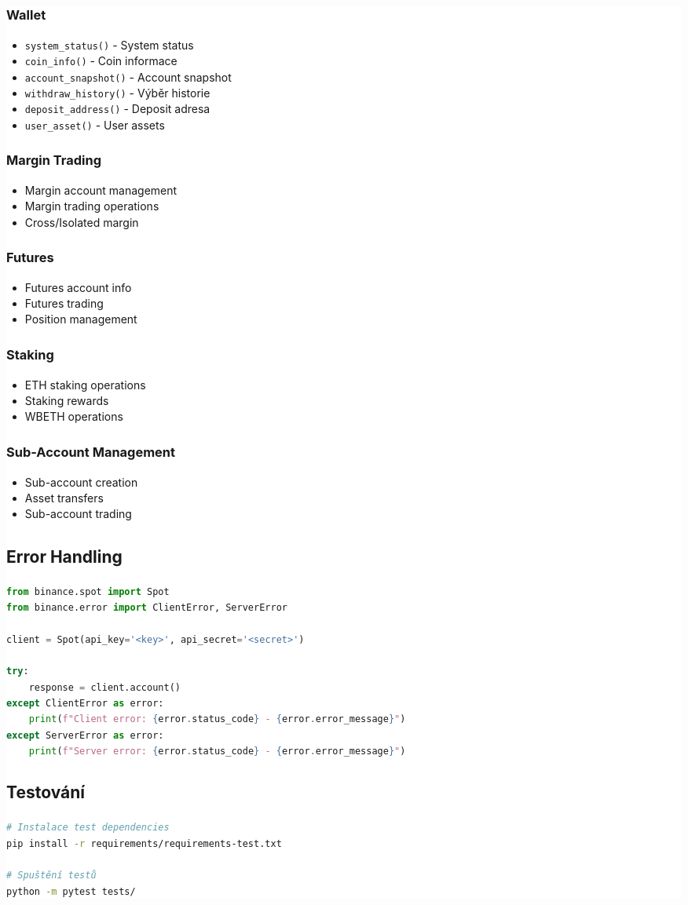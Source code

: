 ### Wallet
- `system_status()` - System status
- `coin_info()` - Coin informace
- `account_snapshot()` - Account snapshot
- `withdraw_history()` - Výběr historie
- `deposit_address()` - Deposit adresa
- `user_asset()` - User assets

### Margin Trading
- Margin account management
- Margin trading operations
- Cross/Isolated margin

### Futures
- Futures account info
- Futures trading
- Position management

### Staking
- ETH staking operations
- Staking rewards
- WBETH operations

### Sub-Account Management
- Sub-account creation
- Asset transfers
- Sub-account trading

## Error Handling

```python
from binance.spot import Spot
from binance.error import ClientError, ServerError

client = Spot(api_key='<key>', api_secret='<secret>')

try:
    response = client.account()
except ClientError as error:
    print(f"Client error: {error.status_code} - {error.error_message}")
except ServerError as error:
    print(f"Server error: {error.status_code} - {error.error_message}")
```

## Testování

```bash
# Instalace test dependencies
pip install -r requirements/requirements-test.txt

# Spuštění testů
python -m pytest tests/
```
